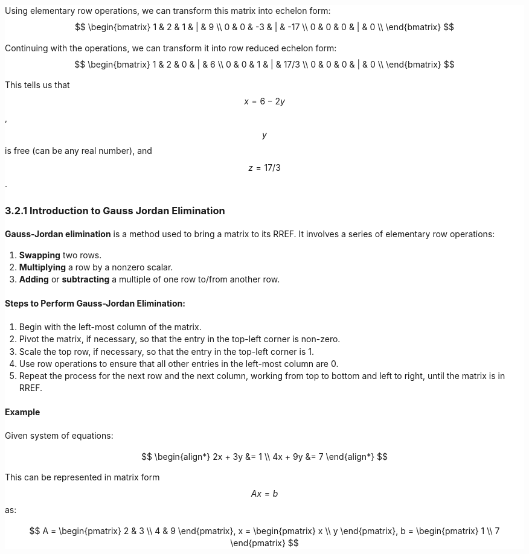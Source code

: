 Using elementary row operations, we can transform this matrix into echelon form:
$$ 
\begin{bmatrix}
1 & 2 & 1 & | & 9 \\
0 & 0 & -3 & | & -17 \\
0 & 0 & 0 & | & 0 \\
\end{bmatrix}
$$

Continuing with the operations, we can transform it into row reduced echelon form:
$$ 
\begin{bmatrix}
1 & 2 & 0 & | & 6 \\
0 & 0 & 1 & | & 17/3 \\
0 & 0 & 0 & | & 0 \\
\end{bmatrix}
$$

This tells us that $$x = 6 - 2y$$, $$y$$ is free (can be any real number), and $$z = 17/3$$.

### **3.2.1 Introduction to Gauss Jordan Elimination**

**Gauss-Jordan elimination** is a method used to bring a matrix to its RREF. It involves a series of elementary row operations:

1. **Swapping** two rows.
2. **Multiplying** a row by a nonzero scalar.
3. **Adding** or **subtracting** a multiple of one row to/from another row.

#### Steps to Perform Gauss-Jordan Elimination:

1. Begin with the left-most column of the matrix.
2. Pivot the matrix, if necessary, so that the entry in the top-left corner is non-zero.
3. Scale the top row, if necessary, so that the entry in the top-left corner is 1.
4. Use row operations to ensure that all other entries in the left-most column are 0.
5. Repeat the process for the next row and the next column, working from top to bottom and left to right, until the matrix is in RREF.

#### Example
Given system of equations:

$$
\begin{align*}
2x + 3y &= 1 \\
4x + 9y &= 7
\end{align*}
$$

This can be represented in matrix form $$Ax = b$$ as:

$$
A = \begin{pmatrix}
2 & 3 \\
4 & 9
\end{pmatrix},
x = \begin{pmatrix}
x \\
y
\end{pmatrix},
b = \begin{pmatrix}
1 \\
7
\end{pmatrix}
$$
